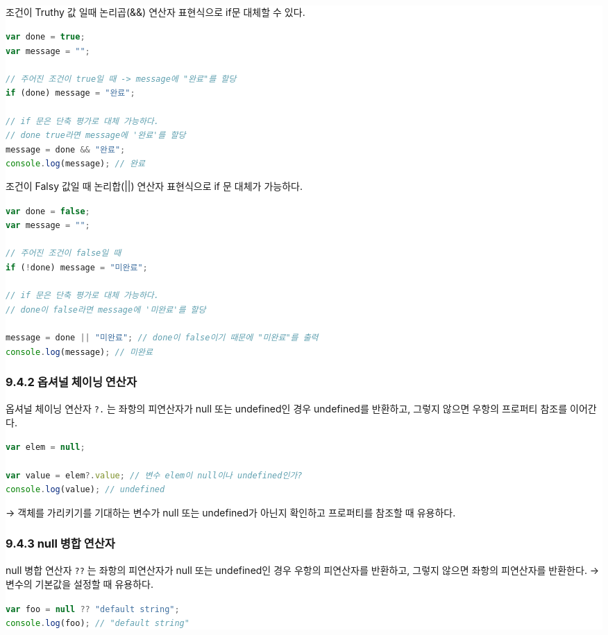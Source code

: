 조건이 Truthy 값 일때 논리곱(&&) 연산자 표현식으로 if문 대체할 수 있다.

```jsx
var done = true;
var message = "";

// 주어진 조건이 true일 때 -> message에 "완료"를 할당
if (done) message = "완료";

// if 문은 단축 평가로 대체 가능하다.
// done true라면 message에 '완료'를 할당
message = done && "완료";
console.log(message); // 완료
```

조건이 Falsy 값일 때 논리합(||) 연산자 표현식으로 if 문 대체가 가능하다.

```jsx
var done = false;
var message = "";

// 주어진 조건이 false일 때
if (!done) message = "미완료";

// if 문은 단축 평가로 대체 가능하다.
// done이 false라면 message에 '미완료'를 할당

message = done || "미완료"; // done이 false이기 때문에 "미완료"를 출력
console.log(message); // 미완료
```

### 9.4.2 옵셔널 체이닝 연산자

옵셔널 체이닝 연산자 `?.` 는 좌항의 피연산자가 null 또는 undefined인 경우 undefined를 반환하고, 그렇지 않으면 우항의 프로퍼티 참조를 이어간다.

```jsx
var elem = null;

var value = elem?.value; // 변수 elem이 null이나 undefined인가?
console.log(value); // undefined
```

→ 객체를 가리키기를 기대하는 변수가 null 또는 undefined가 아닌지 확인하고 프로퍼티를 참조할 때 유용하다.

### 9.4.3 null 병합 연산자

null 병합 연산자 `??` 는 좌항의 피연산자가 null 또는 undefined인 경우 우항의 피연산자를 반환하고, 그렇지 않으면 좌항의 피연산자를 반환한다. → 변수의 기본값을 설정할 때 유용하다.

```jsx
var foo = null ?? "default string";
console.log(foo); // "default string"
```
